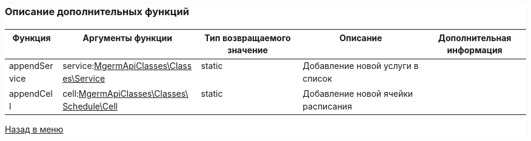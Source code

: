 ### Описание дополнительных функций

| Функция       | Аргументы функции                                                                            | Тип возвращаемого значение | Описание                           | Дополнительная информация |
| ------------- | -------------------------------------------------------------------------------------------- | -------------------------- | ---------------------------------- | ------------------------- |
| appendService | service:[MgermApiClasses\Classes\Service](standart.md#mgermapiclassesclassesservice)         | static                     | Добавление новой услуги в список   |                           |
| appendCell    | cell:[MgermApiClasses\Classes\Schedule\Cell](standart.md#mgermapiclassesclassesschedulecell) | static                     | Добавление новой ячейки расписания |                           |

[Назад в меню](../README.md)
